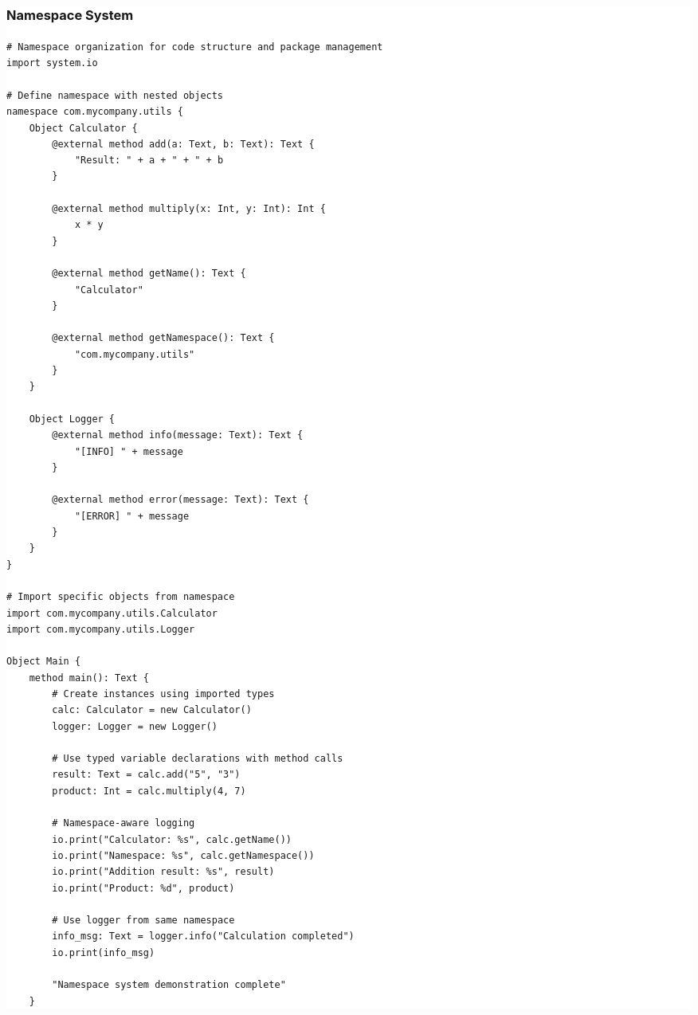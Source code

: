 ### **Namespace System**

```obq
# Namespace organization for code structure and package management
import system.io

# Define namespace with nested objects
namespace com.mycompany.utils {
    Object Calculator {
        @external method add(a: Text, b: Text): Text {
            "Result: " + a + " + " + b
        }

        @external method multiply(x: Int, y: Int): Int {
            x * y
        }

        @external method getName(): Text {
            "Calculator"
        }

        @external method getNamespace(): Text {
            "com.mycompany.utils"
        }
    }

    Object Logger {
        @external method info(message: Text): Text {
            "[INFO] " + message
        }

        @external method error(message: Text): Text {
            "[ERROR] " + message
        }
    }
}

# Import specific objects from namespace
import com.mycompany.utils.Calculator
import com.mycompany.utils.Logger

Object Main {
    method main(): Text {
        # Create instances using imported types
        calc: Calculator = new Calculator()
        logger: Logger = new Logger()

        # Use typed variable declarations with method calls
        result: Text = calc.add("5", "3")
        product: Int = calc.multiply(4, 7)

        # Namespace-aware logging
        io.print("Calculator: %s", calc.getName())
        io.print("Namespace: %s", calc.getNamespace())
        io.print("Addition result: %s", result)
        io.print("Product: %d", product)

        # Use logger from same namespace
        info_msg: Text = logger.info("Calculation completed")
        io.print(info_msg)

        "Namespace system demonstration complete"
    }
```